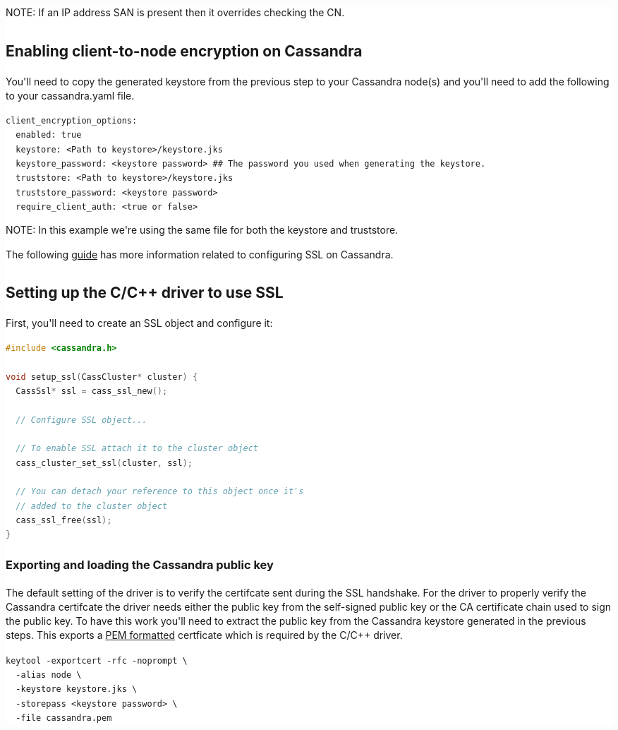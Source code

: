 NOTE: If an IP address SAN is present then it overrides checking the CN.

## Enabling client-to-node encryption on Cassandra

You'll need to copy the generated keystore from the previous step to your Cassandra node(s) and you'll need to add the following to your cassandra.yaml file.

```
client_encryption_options:
  enabled: true
  keystore: <Path to keystore>/keystore.jks
  keystore_password: <keystore password> ## The password you used when generating the keystore.
  truststore: <Path to keystore>/keystore.jks
  truststore_password: <keystore password>
  require_client_auth: <true or false>
```

NOTE: In this example we're using the same file for both the keystore and truststore.

The following [guide](http://www.datastax.com/documentation/cassandra/2.1/cassandra/security/secureSSLClientToNode_t.html) has more information related to configuring SSL on Cassandra.

## Setting up the C/C++ driver to use SSL

First, you'll need to create an SSL object and configure it:

```c
#include <cassandra.h>

void setup_ssl(CassCluster* cluster) {
  CassSsl* ssl = cass_ssl_new();

  // Configure SSL object...
  
  // To enable SSL attach it to the cluster object
  cass_cluster_set_ssl(cluster, ssl);

  // You can detach your reference to this object once it's
  // added to the cluster object
  cass_ssl_free(ssl);
}
```

### Exporting and loading the Cassandra public key

The default setting of the driver is to verify the certifcate sent during the SSL handshake. For the driver to properly verify the Cassandra certifcate the driver needs either the public key from the self-signed public key or the CA certificate chain used to sign the public key. To have this work you'll need to extract the public key from the Cassandra keystore generated in the previous steps. This exports a [PEM formatted](https://www.openssl.org/docs/crypto/pem.html#PEM_ENCRYPTION_FORMAT) certficate which is required by the C/C++ driver. 

```
keytool -exportcert -rfc -noprompt \
  -alias node \
  -keystore keystore.jks \
  -storepass <keystore password> \
  -file cassandra.pem
```

